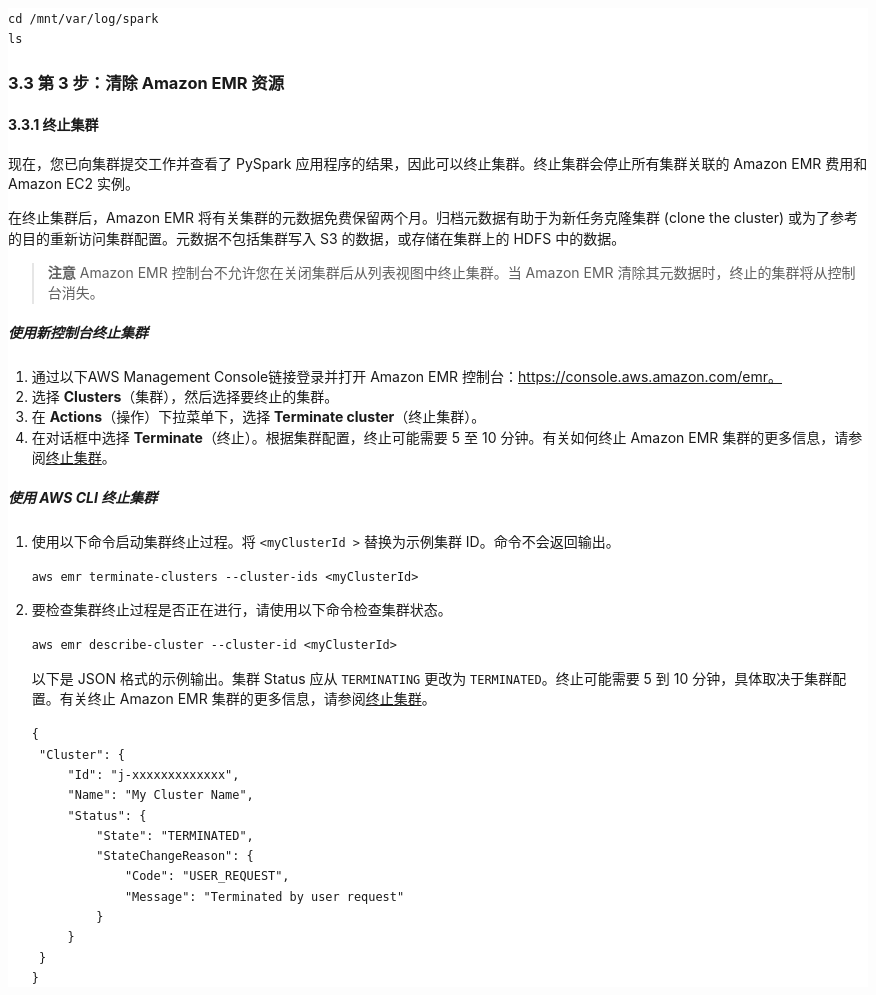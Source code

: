    ```
   cd /mnt/var/log/spark
   ls
   ```

### 3.3 第 3 步：清除 Amazon EMR 资源

#### 3.3.1 终止集群

现在，您已向集群提交工作并查看了 PySpark 应用程序的结果，因此可以终止集群。终止集群会停止所有集群关联的 Amazon EMR 费用和 Amazon EC2 实例。

在终止集群后，Amazon EMR 将有关集群的元数据免费保留两个月。归档元数据有助于为新任务克隆集群 (clone the cluster) 或为了参考的目的重新访问集群配置。元数据不包括集群写入 S3 的数据，或存储在集群上的 HDFS 中的数据。

> **注意** Amazon EMR 控制台不允许您在关闭集群后从列表视图中终止集群。当 Amazon EMR 清除其元数据时，终止的集群将从控制台消失。

##### 使用新控制台终止集群

1. 通过以下AWS Management Console链接登录并打开 Amazon EMR 控制台：https://console.aws.amazon.com/emr。
2. 选择 **Clusters**（集群），然后选择要终止的集群。
3. 在 **Actions**（操作）下拉菜单下，选择 **Terminate cluster**（终止集群）。
4. 在对话框中选择 **Terminate**（终止）。根据集群配置，终止可能需要 5 至 10 分钟。有关如何终止 Amazon EMR 集群的更多信息，请参阅[终止集群](https://docs.aws.amazon.com/zh_cn/emr/latest/ManagementGuide/UsingEMR_TerminateJobFlow.html)。

##### 使用 AWS CLI 终止集群

1. 使用以下命令启动集群终止过程。将 `<myClusterId >` 替换为示例集群 ID。命令不会返回输出。
   
   ```
   aws emr terminate-clusters --cluster-ids <myClusterId>
   ```
2. 要检查集群终止过程是否正在进行，请使用以下命令检查集群状态。
   
   ```
   aws emr describe-cluster --cluster-id <myClusterId>									
   ```

   以下是 JSON 格式的示例输出。集群 Status 应从 `TERMINATING` 更改为 `TERMINATED`。终止可能需要 5 到 10 分钟，具体取决于集群配置。有关终止 Amazon EMR 集群的更多信息，请参阅[终止集群](https://docs.aws.amazon.com/zh_cn/emr/latest/ManagementGuide/UsingEMR_TerminateJobFlow.html)。

   ```
   {
    "Cluster": {
        "Id": "j-xxxxxxxxxxxxx",
        "Name": "My Cluster Name",
        "Status": {
            "State": "TERMINATED",
            "StateChangeReason": {
                "Code": "USER_REQUEST",
                "Message": "Terminated by user request"
            }
        }
    }
   }
   ```
